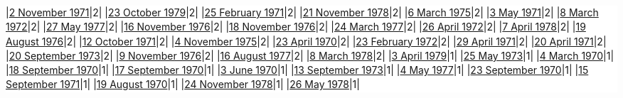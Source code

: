 |[2 November 1971](https://historichansard.net/hofreps/1971/19711102_reps_27_hor74/)|2|
|[23 October 1979](https://historichansard.net/hofreps/1979/19791023_reps_31_hor116/)|2|
|[25 February 1971](https://historichansard.net/hofreps/1971/19710225_reps_27_hor71/)|2|
|[21 November 1978](https://historichansard.net/hofreps/1978/19781121_reps_31_hor112/)|2|
|[6 March 1975](https://historichansard.net/hofreps/1975/19750306_reps_29_hor93/)|2|
|[3 May 1971](https://historichansard.net/hofreps/1971/19710503_reps_27_hor72/)|2|
|[8 March 1972](https://historichansard.net/hofreps/1972/19720308_reps_27_hor76/)|2|
|[27 May 1977](https://historichansard.net/hofreps/1977/19770527_reps_30_hor105/)|2|
|[16 November 1976](https://historichansard.net/hofreps/1976/19761116_reps_30_hor102/)|2|
|[18 November 1976](https://historichansard.net/hofreps/1976/19761118_reps_30_hor102/)|2|
|[24 March 1977](https://historichansard.net/hofreps/1977/19770324_reps_30_hor104/)|2|
|[26 April 1972](https://historichansard.net/hofreps/1972/19720426_reps_27_hor77/)|2|
|[7 April 1978](https://historichansard.net/hofreps/1978/19780407_reps_31_hor108/)|2|
|[19 August 1976](https://historichansard.net/hofreps/1976/19760819_reps_30_hor100/)|2|
|[12 October 1971](https://historichansard.net/hofreps/1971/19711012_reps_27_hor74/)|2|
|[4 November 1975](https://historichansard.net/hofreps/1975/19751104_reps_29_hor97/)|2|
|[23 April 1970](https://historichansard.net/hofreps/1970/19700423_reps_27_hor67/)|2|
|[23 February 1972](https://historichansard.net/hofreps/1972/19720223_reps_27_hor76/)|2|
|[29 April 1971](https://historichansard.net/hofreps/1971/19710429_reps_27_hor72/)|2|
|[20 April 1971](https://historichansard.net/hofreps/1971/19710420_reps_27_hor72/)|2|
|[20 September 1973](https://historichansard.net/hofreps/1973/19730920_reps_28_hor85/)|2|
|[9 November 1976](https://historichansard.net/hofreps/1976/19761109_reps_30_hor101/)|2|
|[16 August 1977](https://historichansard.net/hofreps/1977/19770816_reps_30_hor106/)|2|
|[8 March 1978](https://historichansard.net/hofreps/1978/19780308_reps_31_hor108/)|2|
|[3 April 1979](https://historichansard.net/hofreps/1979/19790403_reps_31_hor113/)|1|
|[25 May 1973](https://historichansard.net/hofreps/1973/19730525_reps_28_hor84/)|1|
|[4 March 1970](https://historichansard.net/hofreps/1970/19700304_reps_27_hor66/)|1|
|[18 September 1970](https://historichansard.net/hofreps/1970/19700918_reps_27_hor69/)|1|
|[17 September 1970](https://historichansard.net/hofreps/1970/19700917_reps_27_hor69/)|1|
|[3 June 1970](https://historichansard.net/hofreps/1970/19700603_reps_27_hor68/)|1|
|[13 September 1973](https://historichansard.net/hofreps/1973/19730913_reps_28_hor85/)|1|
|[4 May 1977](https://historichansard.net/hofreps/1977/19770504_reps_30_hor105/)|1|
|[23 September 1970](https://historichansard.net/hofreps/1970/19700923_reps_27_hor69/)|1|
|[15 September 1971](https://historichansard.net/hofreps/1971/19710915_reps_27_hor73/)|1|
|[19 August 1970](https://historichansard.net/hofreps/1970/19700819_reps_27_hor69/)|1|
|[24 November 1978](https://historichansard.net/hofreps/1978/19781124_reps_31_hor112/)|1|
|[26 May 1978](https://historichansard.net/hofreps/1978/19780526_reps_31_hor109/)|1|